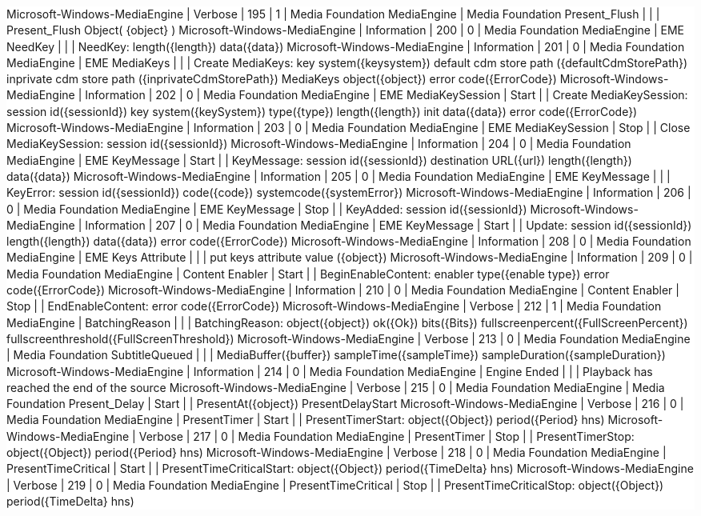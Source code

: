 Microsoft-Windows-MediaEngine  |  Verbose      |  195       |  1        |  Media Foundation MediaEngine  |  Media Foundation Present_Flush                                      |          |           |  Present_Flush Object( {object} )
Microsoft-Windows-MediaEngine  |  Information  |  200       |  0        |  Media Foundation MediaEngine  |  EME NeedKey                                                         |          |           |  NeedKey: length({length}) data({data})
Microsoft-Windows-MediaEngine  |  Information  |  201       |  0        |  Media Foundation MediaEngine  |  EME MediaKeys                                                       |          |           |  Create MediaKeys: key system({keysystem}) default cdm store path ({defaultCdmStorePath}) inprivate cdm store path ({inprivateCdmStorePath}) MediaKeys object({object}) error code({ErrorCode})
Microsoft-Windows-MediaEngine  |  Information  |  202       |  0        |  Media Foundation MediaEngine  |  EME MediaKeySession                                                 |  Start   |           |  Create MediaKeySession:  session id({sessionId}) key system({keySystem}) type({type}) length({length}) init data({data}) error code({ErrorCode})
Microsoft-Windows-MediaEngine  |  Information  |  203       |  0        |  Media Foundation MediaEngine  |  EME MediaKeySession                                                 |  Stop    |           |  Close MediaKeySession: session id({sessionId})
Microsoft-Windows-MediaEngine  |  Information  |  204       |  0        |  Media Foundation MediaEngine  |  EME KeyMessage                                                      |  Start   |           |  KeyMessage: session id({sessionId}) destination URL({url}) length({length}) data({data})
Microsoft-Windows-MediaEngine  |  Information  |  205       |  0        |  Media Foundation MediaEngine  |  EME KeyMessage                                                      |          |           |  KeyError: session id({sessionId}) code({code}) systemcode({systemError})
Microsoft-Windows-MediaEngine  |  Information  |  206       |  0        |  Media Foundation MediaEngine  |  EME KeyMessage                                                      |  Stop    |           |  KeyAdded: session id({sessionId})
Microsoft-Windows-MediaEngine  |  Information  |  207       |  0        |  Media Foundation MediaEngine  |  EME KeyMessage                                                      |  Start   |           |  Update: session id({sessionId}) length({length}) data({data}) error code({ErrorCode})
Microsoft-Windows-MediaEngine  |  Information  |  208       |  0        |  Media Foundation MediaEngine  |  EME Keys Attribute                                                  |          |           |  put keys attribute value ({object})
Microsoft-Windows-MediaEngine  |  Information  |  209       |  0        |  Media Foundation MediaEngine  |  Content Enabler                                                     |  Start   |           |  BeginEnableContent: enabler type({enable type}) error code({ErrorCode})
Microsoft-Windows-MediaEngine  |  Information  |  210       |  0        |  Media Foundation MediaEngine  |  Content Enabler                                                     |  Stop    |           |  EndEnableContent: error code({ErrorCode})
Microsoft-Windows-MediaEngine  |  Verbose      |  212       |  1        |  Media Foundation MediaEngine  |  BatchingReason                                                      |          |           |  BatchingReason: object({object}) ok({Ok}) bits({Bits}) fullscreenpercent({FullScreenPercent}) fullscreenthreshold({FullScreenThreshold})
Microsoft-Windows-MediaEngine  |  Verbose      |  213       |  0        |  Media Foundation MediaEngine  |  Media Foundation SubtitleQueued                                     |          |           |  MediaBuffer({buffer}) sampleTime({sampleTime}) sampleDuration({sampleDuration})
Microsoft-Windows-MediaEngine  |  Information  |  214       |  0        |  Media Foundation MediaEngine  |  Engine Ended                                                        |          |           |  Playback has reached the end of the source
Microsoft-Windows-MediaEngine  |  Verbose      |  215       |  0        |  Media Foundation MediaEngine  |  Media Foundation Present_Delay                                      |  Start   |           |  PresentAt({object}) PresentDelayStart
Microsoft-Windows-MediaEngine  |  Verbose      |  216       |  0        |  Media Foundation MediaEngine  |  PresentTimer                                                        |  Start   |           |  PresentTimerStart: object({Object}) period({Period} hns)
Microsoft-Windows-MediaEngine  |  Verbose      |  217       |  0        |  Media Foundation MediaEngine  |  PresentTimer                                                        |  Stop    |           |  PresentTimerStop: object({Object}) period({Period} hns)
Microsoft-Windows-MediaEngine  |  Verbose      |  218       |  0        |  Media Foundation MediaEngine  |  PresentTimeCritical                                                 |  Start   |           |  PresentTimeCriticalStart: object({Object}) period({TimeDelta} hns)
Microsoft-Windows-MediaEngine  |  Verbose      |  219       |  0        |  Media Foundation MediaEngine  |  PresentTimeCritical                                                 |  Stop    |           |  PresentTimeCriticalStop: object({Object}) period({TimeDelta} hns)